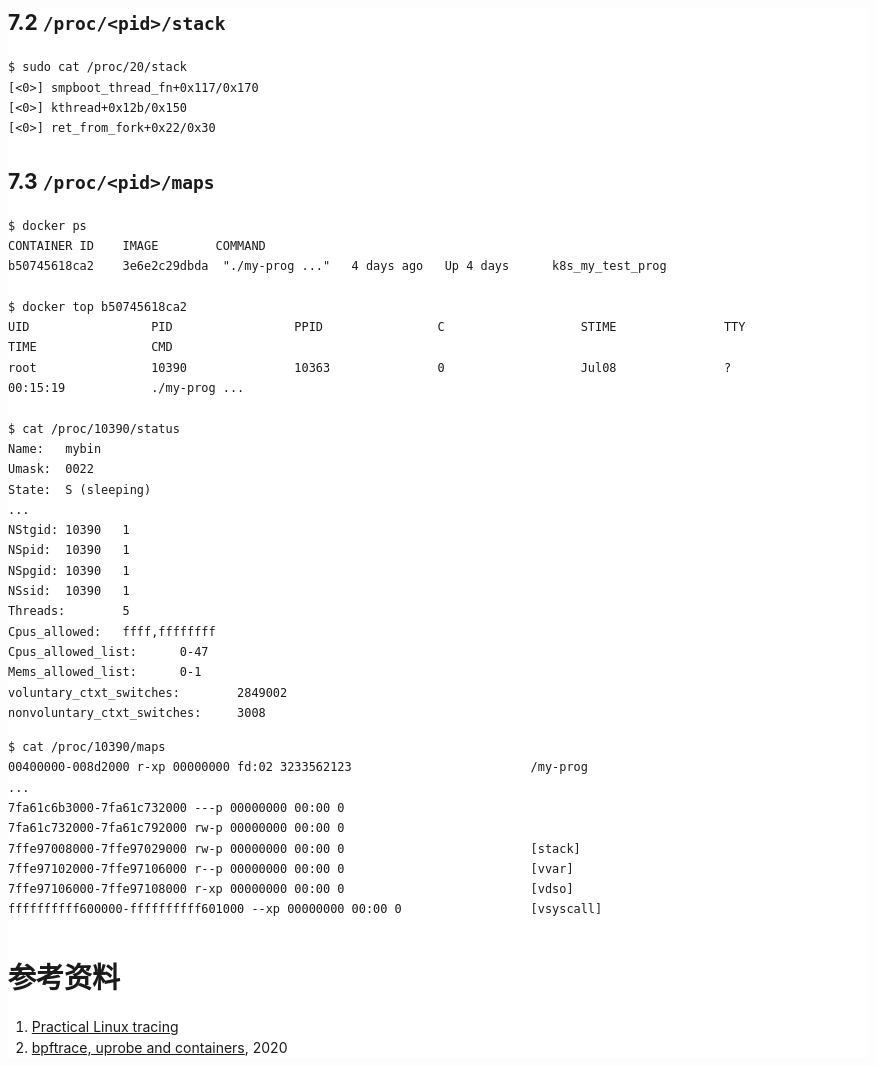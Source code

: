 ## 7.2 `/proc/<pid>/stack`

```shell
$ sudo cat /proc/20/stack
[<0>] smpboot_thread_fn+0x117/0x170
[<0>] kthread+0x12b/0x150
[<0>] ret_from_fork+0x22/0x30
```

## 7.3 `/proc/<pid>/maps`

```shell
$ docker ps
CONTAINER ID    IMAGE        COMMAND
b50745618ca2    3e6e2c29dbda  "./my-prog ..."   4 days ago   Up 4 days      k8s_my_test_prog

$ docker top b50745618ca2
UID                 PID                 PPID                C                   STIME               TTY                 TIME                CMD
root                10390               10363               0                   Jul08               ?                   00:15:19            ./my-prog ...

$ cat /proc/10390/status
Name:   mybin
Umask:  0022
State:  S (sleeping)
...
NStgid: 10390   1
NSpid:  10390   1
NSpgid: 10390   1
NSsid:  10390   1
Threads:        5
Cpus_allowed:   ffff,ffffffff
Cpus_allowed_list:      0-47
Mems_allowed_list:      0-1
voluntary_ctxt_switches:        2849002
nonvoluntary_ctxt_switches:     3008
```

```shell
$ cat /proc/10390/maps
00400000-008d2000 r-xp 00000000 fd:02 3233562123                         /my-prog
...
7fa61c6b3000-7fa61c732000 ---p 00000000 00:00 0
7fa61c732000-7fa61c792000 rw-p 00000000 00:00 0
7ffe97008000-7ffe97029000 rw-p 00000000 00:00 0                          [stack]
7ffe97102000-7ffe97106000 r--p 00000000 00:00 0                          [vvar]
7ffe97106000-7ffe97108000 r-xp 00000000 00:00 0                          [vdso]
ffffffffff600000-ffffffffff601000 --xp 00000000 00:00 0                  [vsyscall]
```

# 参考资料

1. [Practical Linux tracing](https://medium.com/coccoc-engineering-blog/things-you-should-know-to-begin-playing-with-linux-tracing-tools-part-i-x-225aae1aaf13)
2. [bpftrace, uprobe and containers](https://kirshatrov.com/posts/bpf-docker-uprobe/), 2020
